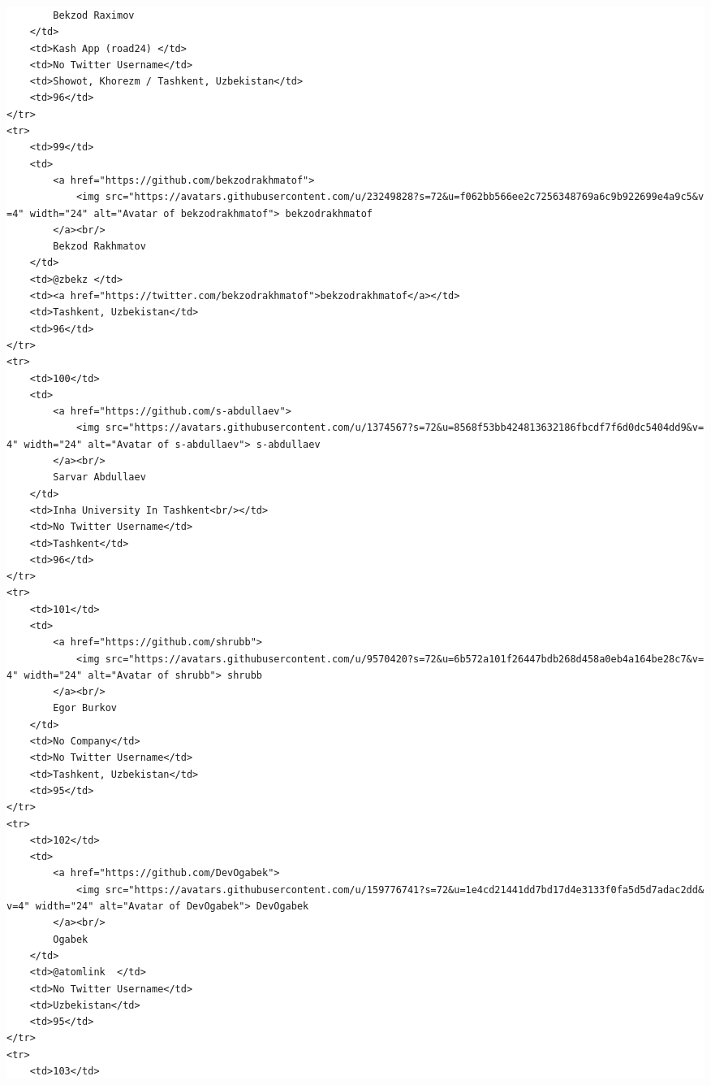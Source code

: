 			Bekzod Raximov
		</td>
		<td>Kash App (road24) </td>
		<td>No Twitter Username</td>
		<td>Showot, Khorezm / Tashkent, Uzbekistan</td>
		<td>96</td>
	</tr>
	<tr>
		<td>99</td>
		<td>
			<a href="https://github.com/bekzodrakhmatof">
				<img src="https://avatars.githubusercontent.com/u/23249828?s=72&u=f062bb566ee2c7256348769a6c9b922699e4a9c5&v=4" width="24" alt="Avatar of bekzodrakhmatof"> bekzodrakhmatof
			</a><br/>
			Bekzod Rakhmatov
		</td>
		<td>@zbekz </td>
		<td><a href="https://twitter.com/bekzodrakhmatof">bekzodrakhmatof</a></td>
		<td>Tashkent, Uzbekistan</td>
		<td>96</td>
	</tr>
	<tr>
		<td>100</td>
		<td>
			<a href="https://github.com/s-abdullaev">
				<img src="https://avatars.githubusercontent.com/u/1374567?s=72&u=8568f53bb424813632186fbcdf7f6d0dc5404dd9&v=4" width="24" alt="Avatar of s-abdullaev"> s-abdullaev
			</a><br/>
			Sarvar Abdullaev
		</td>
		<td>Inha University In Tashkent<br/></td>
		<td>No Twitter Username</td>
		<td>Tashkent</td>
		<td>96</td>
	</tr>
	<tr>
		<td>101</td>
		<td>
			<a href="https://github.com/shrubb">
				<img src="https://avatars.githubusercontent.com/u/9570420?s=72&u=6b572a101f26447bdb268d458a0eb4a164be28c7&v=4" width="24" alt="Avatar of shrubb"> shrubb
			</a><br/>
			Egor Burkov
		</td>
		<td>No Company</td>
		<td>No Twitter Username</td>
		<td>Tashkent, Uzbekistan</td>
		<td>95</td>
	</tr>
	<tr>
		<td>102</td>
		<td>
			<a href="https://github.com/DevOgabek">
				<img src="https://avatars.githubusercontent.com/u/159776741?s=72&u=1e4cd21441dd7bd17d4e3133f0fa5d5d7adac2dd&v=4" width="24" alt="Avatar of DevOgabek"> DevOgabek
			</a><br/>
			Ogabek
		</td>
		<td>@atomlink  </td>
		<td>No Twitter Username</td>
		<td>Uzbekistan</td>
		<td>95</td>
	</tr>
	<tr>
		<td>103</td>